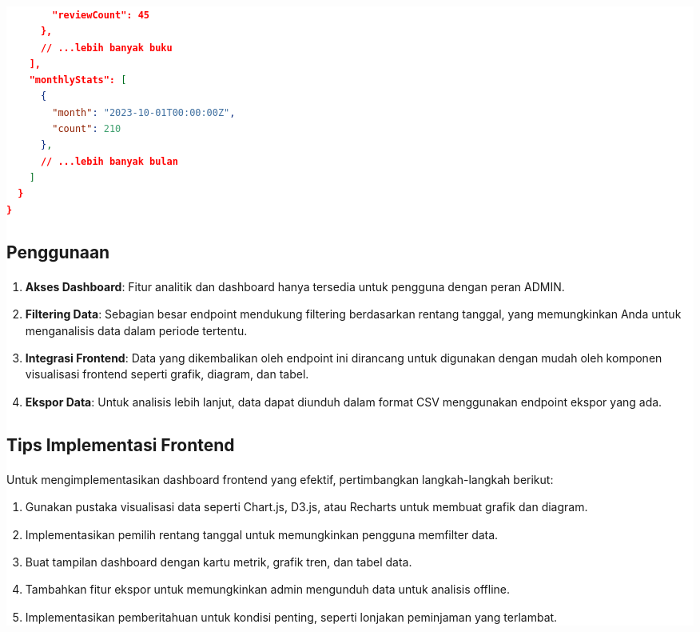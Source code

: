 ```json
        "reviewCount": 45
      },
      // ...lebih banyak buku
    ],
    "monthlyStats": [
      {
        "month": "2023-10-01T00:00:00Z",
        "count": 210
      },
      // ...lebih banyak bulan
    ]
  }
}
```

## Penggunaan

1. **Akses Dashboard**: Fitur analitik dan dashboard hanya tersedia untuk pengguna dengan peran ADMIN.

2. **Filtering Data**: Sebagian besar endpoint mendukung filtering berdasarkan rentang tanggal, yang memungkinkan Anda untuk menganalisis data dalam periode tertentu.

3. **Integrasi Frontend**: Data yang dikembalikan oleh endpoint ini dirancang untuk digunakan dengan mudah oleh komponen visualisasi frontend seperti grafik, diagram, dan tabel.

4. **Ekspor Data**: Untuk analisis lebih lanjut, data dapat diunduh dalam format CSV menggunakan endpoint ekspor yang ada.

## Tips Implementasi Frontend

Untuk mengimplementasikan dashboard frontend yang efektif, pertimbangkan langkah-langkah berikut:

1. Gunakan pustaka visualisasi data seperti Chart.js, D3.js, atau Recharts untuk membuat grafik dan diagram.

2. Implementasikan pemilih rentang tanggal untuk memungkinkan pengguna memfilter data.

3. Buat tampilan dashboard dengan kartu metrik, grafik tren, dan tabel data.

4. Tambahkan fitur ekspor untuk memungkinkan admin mengunduh data untuk analisis offline.

5. Implementasikan pemberitahuan untuk kondisi penting, seperti lonjakan peminjaman yang terlambat.
